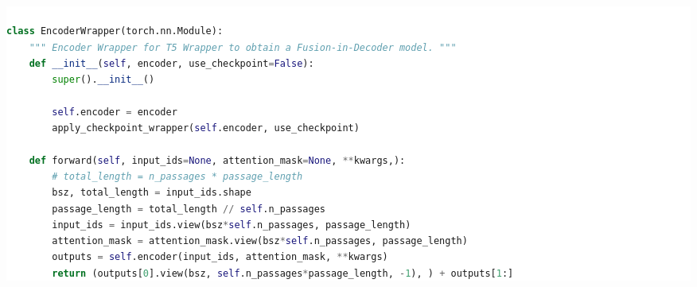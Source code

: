 ```python

class EncoderWrapper(torch.nn.Module):
    """ Encoder Wrapper for T5 Wrapper to obtain a Fusion-in-Decoder model. """
    def __init__(self, encoder, use_checkpoint=False):
        super().__init__()

        self.encoder = encoder
        apply_checkpoint_wrapper(self.encoder, use_checkpoint)

    def forward(self, input_ids=None, attention_mask=None, **kwargs,):
        # total_length = n_passages * passage_length
        bsz, total_length = input_ids.shape
        passage_length = total_length // self.n_passages
        input_ids = input_ids.view(bsz*self.n_passages, passage_length)
        attention_mask = attention_mask.view(bsz*self.n_passages, passage_length)
        outputs = self.encoder(input_ids, attention_mask, **kwargs)
        return (outputs[0].view(bsz, self.n_passages*passage_length, -1), ) + outputs[1:]
```
